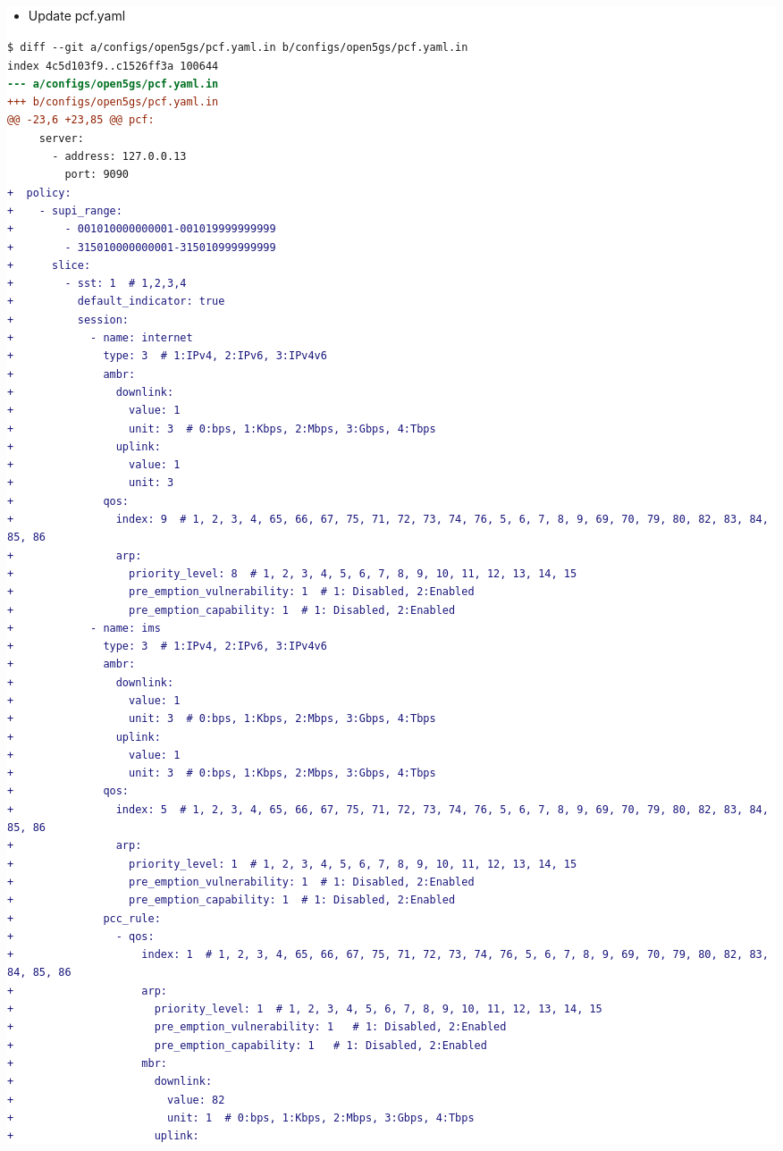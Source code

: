 - Update pcf.yaml

```diff
$ diff --git a/configs/open5gs/pcf.yaml.in b/configs/open5gs/pcf.yaml.in
index 4c5d103f9..c1526ff3a 100644
--- a/configs/open5gs/pcf.yaml.in
+++ b/configs/open5gs/pcf.yaml.in
@@ -23,6 +23,85 @@ pcf:
     server:
       - address: 127.0.0.13
         port: 9090
+  policy:
+    - supi_range:
+        - 001010000000001-001019999999999
+        - 315010000000001-315010999999999
+      slice:
+        - sst: 1  # 1,2,3,4
+          default_indicator: true
+          session:
+            - name: internet
+              type: 3  # 1:IPv4, 2:IPv6, 3:IPv4v6
+              ambr:
+                downlink:
+                  value: 1
+                  unit: 3  # 0:bps, 1:Kbps, 2:Mbps, 3:Gbps, 4:Tbps
+                uplink:
+                  value: 1
+                  unit: 3
+              qos:
+                index: 9  # 1, 2, 3, 4, 65, 66, 67, 75, 71, 72, 73, 74, 76, 5, 6, 7, 8, 9, 69, 70, 79, 80, 82, 83, 84, 85, 86
+                arp:
+                  priority_level: 8  # 1, 2, 3, 4, 5, 6, 7, 8, 9, 10, 11, 12, 13, 14, 15
+                  pre_emption_vulnerability: 1  # 1: Disabled, 2:Enabled
+                  pre_emption_capability: 1  # 1: Disabled, 2:Enabled
+            - name: ims
+              type: 3  # 1:IPv4, 2:IPv6, 3:IPv4v6
+              ambr:
+                downlink:
+                  value: 1
+                  unit: 3  # 0:bps, 1:Kbps, 2:Mbps, 3:Gbps, 4:Tbps
+                uplink:
+                  value: 1
+                  unit: 3  # 0:bps, 1:Kbps, 2:Mbps, 3:Gbps, 4:Tbps
+              qos:
+                index: 5  # 1, 2, 3, 4, 65, 66, 67, 75, 71, 72, 73, 74, 76, 5, 6, 7, 8, 9, 69, 70, 79, 80, 82, 83, 84, 85, 86
+                arp:
+                  priority_level: 1  # 1, 2, 3, 4, 5, 6, 7, 8, 9, 10, 11, 12, 13, 14, 15
+                  pre_emption_vulnerability: 1  # 1: Disabled, 2:Enabled
+                  pre_emption_capability: 1  # 1: Disabled, 2:Enabled
+              pcc_rule:
+                - qos:
+                    index: 1  # 1, 2, 3, 4, 65, 66, 67, 75, 71, 72, 73, 74, 76, 5, 6, 7, 8, 9, 69, 70, 79, 80, 82, 83, 84, 85, 86
+                    arp:
+                      priority_level: 1  # 1, 2, 3, 4, 5, 6, 7, 8, 9, 10, 11, 12, 13, 14, 15
+                      pre_emption_vulnerability: 1   # 1: Disabled, 2:Enabled
+                      pre_emption_capability: 1   # 1: Disabled, 2:Enabled
+                    mbr:
+                      downlink:
+                        value: 82
+                        unit: 1  # 0:bps, 1:Kbps, 2:Mbps, 3:Gbps, 4:Tbps
+                      uplink:
```